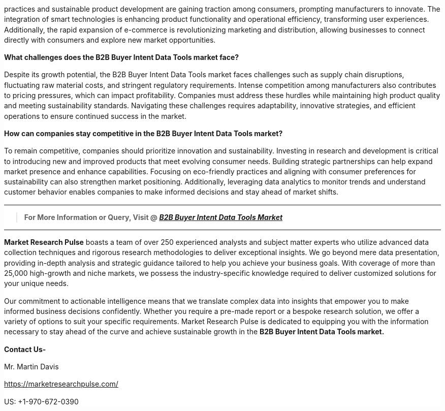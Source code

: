 practices and sustainable product development are gaining traction among consumers, prompting manufacturers to innovate. The integration of smart technologies is enhancing product functionality and operational efficiency, transforming user experiences. Additionally, the rapid expansion of e-commerce is revolutionizing marketing and distribution, allowing businesses to connect directly with consumers and explore new market opportunities.</p><p><strong>What challenges does the B2B Buyer Intent Data Tools market face?</strong></p><p>Despite its growth potential, the B2B Buyer Intent Data Tools market faces challenges such as supply chain disruptions, fluctuating raw material costs, and stringent regulatory requirements. Intense competition among manufacturers also contributes to pricing pressures, which can impact profitability. Companies must address these hurdles while maintaining high product quality and meeting sustainability standards. Navigating these challenges requires adaptability, innovative strategies, and efficient operations to ensure continued success in the market.</p><p><strong>How can companies stay competitive in the B2B Buyer Intent Data Tools market?</strong></p><p>To remain competitive, companies should prioritize innovation and sustainability. Investing in research and development is critical to introducing new and improved products that meet evolving consumer needs. Building strategic partnerships can help expand market presence and enhance capabilities. Focusing on eco-friendly practices and aligning with consumer preferences for sustainability can also strengthen market positioning. Additionally, leveraging data analytics to monitor trends and understand customer behavior enables companies to make informed decisions and stay ahead of market shifts.</p><hr /><blockquote><p><strong>For More Information or Query, Visit @&nbsp;<em><a href="https://marketresearchpulse.com/report/84313/b2b-buyer-intent-data-tools-market?utm_source=Linkedin&utm_medium=0114">B2B Buyer Intent Data Tools Market</a></em></strong></p></blockquote><hr /><p><strong>Market Research Pulse</strong> boasts a team of over 250 experienced analysts and subject matter experts who utilize advanced data collection techniques and rigorous research methodologies to deliver exceptional insights. We go beyond mere data presentation, providing in-depth analysis and strategic guidance tailored to help you achieve your business goals. With coverage of more than 25,000 high-growth and niche markets, we possess the industry-specific knowledge required to deliver customized solutions for your unique needs.</p><p>Our commitment to actionable intelligence means that we translate complex data into insights that empower you to make informed business decisions confidently. Whether you require a pre-made report or a bespoke research solution, we offer a variety of options to suit your specific requirements. Market Research Pulse is dedicated to equipping you with the information necessary to stay ahead of the curve and achieve sustainable growth in the <strong>B2B Buyer Intent Data Tools market.</strong></p><p><strong>Contact Us-</strong></p><p>Mr. Martin Davis</p><p>https://marketresearchpulse.com/</p><p>US: +1-970-672-0390</p>
